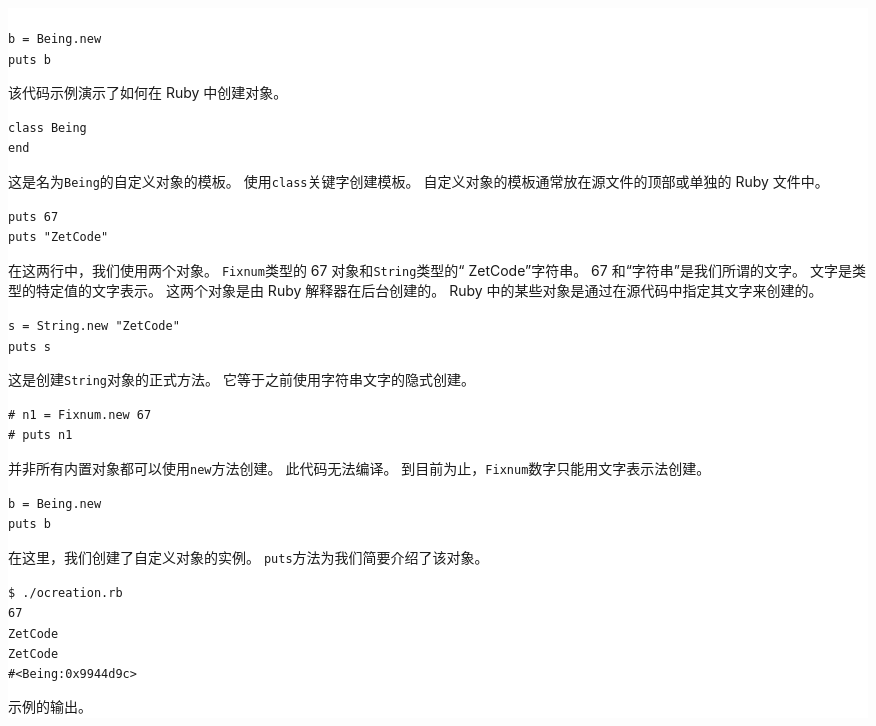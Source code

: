 ```

b = Being.new
puts b

```

该代码示例演示了如何在 Ruby 中创建对象。

```
class Being
end

```

这是名为`Being`的自定义对象的模板。 使用`class`关键字创建模板。 自定义对象的模板通常放在源文件的顶部或单独的 Ruby 文件中。

```
puts 67
puts "ZetCode"

```

在这两行中，我们使用两个对象。 `Fixnum`类型的 67 对象和`String`类型的“ ZetCode”字符串。 67 和“字符串”是我们所谓的文字。 文字是类型的特定值的文字表示。 这两个对象是由 Ruby 解释器在后台创建的。 Ruby 中的某些对象是通过在源代码中指定其文字来创建的。

```
s = String.new "ZetCode"
puts s

```

这是创建`String`对象的正式方法。 它等于之前使用字符串文字的隐式创建。

```
# n1 = Fixnum.new 67
# puts n1

```

并非所有内置对象都可以使用`new`方法创建。 此代码无法编译。 到目前为止，`Fixnum`数字只能用文字表示法创建。

```
b = Being.new
puts b

```

在这里，我们创建了自定义对象的实例。 `puts`方法为我们简要介绍了该对象。

```
$ ./ocreation.rb
67
ZetCode
ZetCode
#<Being:0x9944d9c>

```

示例的输出。

